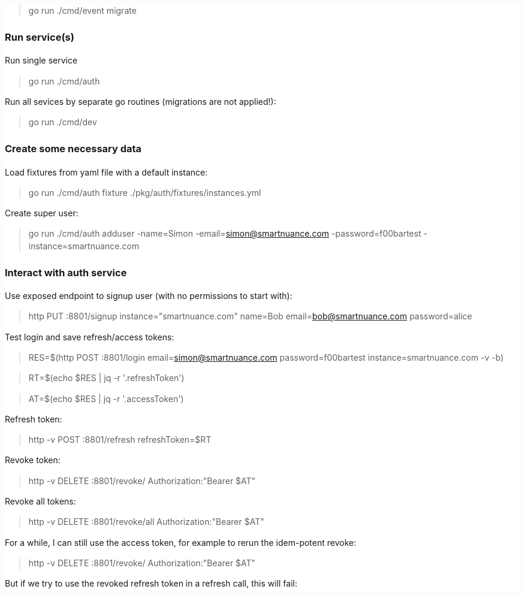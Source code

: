 > go run ./cmd/event migrate


### Run service(s)

Run single service

> go run ./cmd/auth


Run all sevices by separate go routines
(migrations are not applied!):

> go run ./cmd/dev


### Create some necessary data

Load fixtures from yaml file with a default instance:

> go run ./cmd/auth fixture ./pkg/auth/fixtures/instances.yml

Create super user:

> go run ./cmd/auth adduser -name=Simon -email=simon@smartnuance.com -password=f00bartest -instance=smartnuance.com


### Interact with auth service

Use exposed endpoint to signup user (with no permissions to start with):

> http PUT :8801/signup instance="smartnuance.com" name=Bob email=bob@smartnuance.com password=alice

Test login and save refresh/access tokens:

> RES=$(http POST :8801/login email=simon@smartnuance.com password=f00bartest instance=smartnuance.com -v -b)

> RT=$(echo $RES | jq -r '.refreshToken') 

> AT=$(echo $RES | jq -r '.accessToken')


Refresh token:

> http -v POST :8801/refresh refreshToken=$RT

Revoke token:

> http -v DELETE :8801/revoke/ Authorization:"Bearer $AT"

Revoke all tokens:

> http -v DELETE :8801/revoke/all Authorization:"Bearer $AT"

For a while, I can still use the access token, for example to rerun the idem-potent revoke:

> http -v DELETE :8801/revoke/ Authorization:"Bearer $AT"

But if we try to use the revoked refresh token in a refresh call, this will fail:
